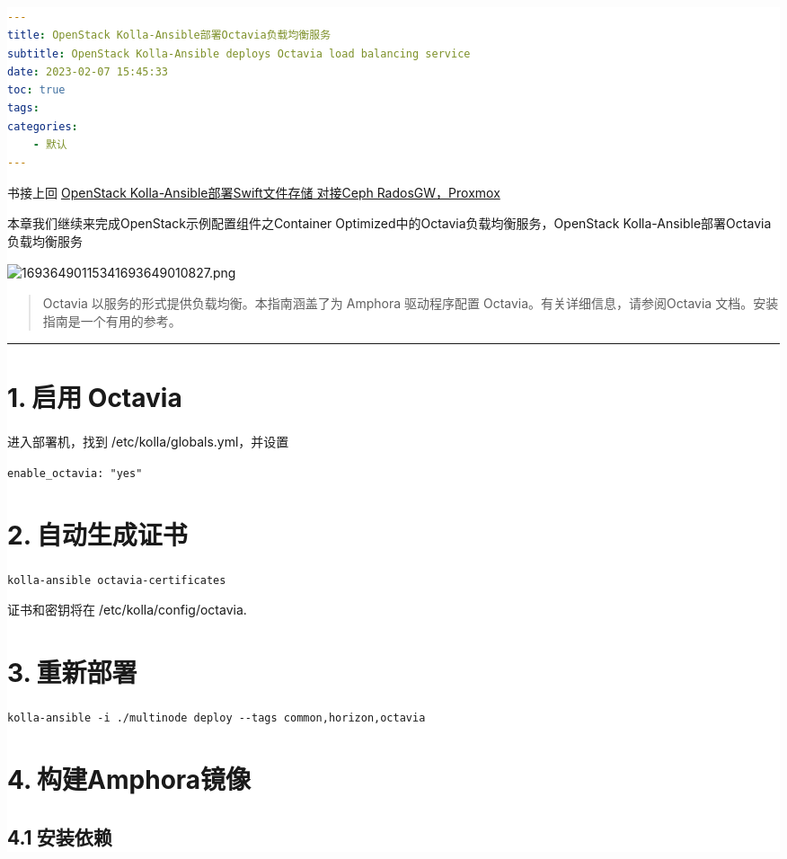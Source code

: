 ```yaml
---
title: OpenStack Kolla-Ansible部署Octavia负载均衡服务
subtitle: OpenStack Kolla-Ansible deploys Octavia load balancing service
date: 2023-02-07 15:45:33
toc: true
tags: 
categories: 
    - 默认
---
```


 书接上回 [OpenStack Kolla-Ansible部署Swift文件存储 对接Ceph RadosGW，Proxmox](https://blog.csdn.net/qq_35485875/article/details/128903360)

本章我们继续来完成OpenStack示例配置组件之Container Optimized中的Octavia负载均衡服务，OpenStack Kolla-Ansible部署Octavia负载均衡服务

![16936490115341693649010827.png](https://raw.githubusercontent.com/james-curtis/james-curtis.github.io/static/images/16936490115341693649010827.png)


> Octavia 以服务的形式提供负载均衡。本指南涵盖了为 Amphora 驱动程序配置 Octavia。有关详细信息，请参阅Octavia 文档。安装指南是一个有用的参考。

------

# 1. 启用 Octavia 

进入部署机，找到 /etc/kolla/globals.yml，并设置

```
enable_octavia: "yes"
```



# 2. 自动生成证书

```
kolla-ansible octavia-certificates
```



证书和密钥将在 /etc/kolla/config/octavia.

# 3. 重新部署

```
kolla-ansible -i ./multinode deploy --tags common,horizon,octavia
```



# 4. 构建Amphora镜像

##  4.1 安装依赖
